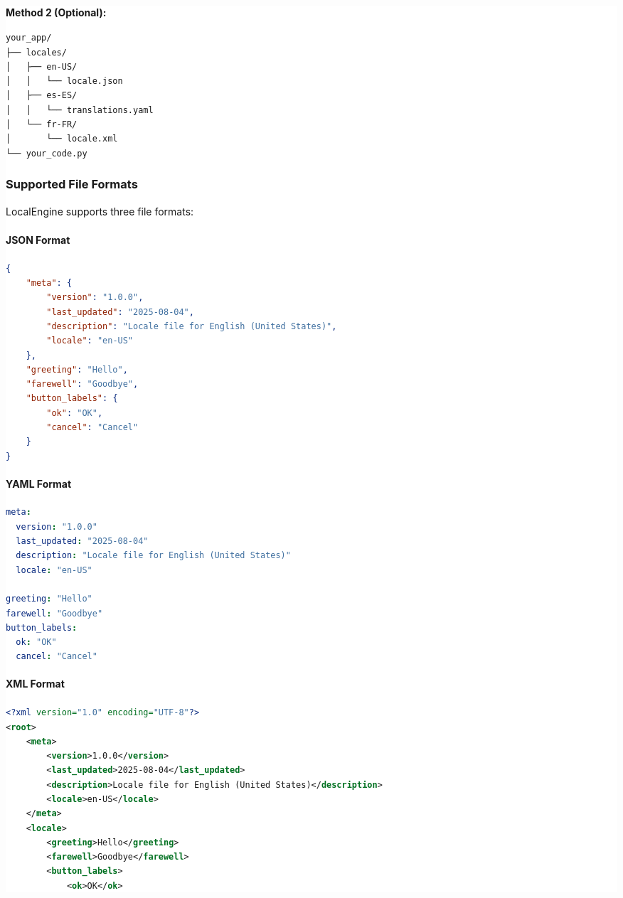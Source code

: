 **Method 2 (Optional):**
```
your_app/
├── locales/
│   ├── en-US/
│   │   └── locale.json
│   ├── es-ES/
│   │   └── translations.yaml
│   └── fr-FR/
│       └── locale.xml
└── your_code.py
```

### Supported File Formats

LocalEngine supports three file formats:

#### JSON Format
```json
{
    "meta": {
        "version": "1.0.0",
        "last_updated": "2025-08-04",
        "description": "Locale file for English (United States)",
        "locale": "en-US"
    },
    "greeting": "Hello",
    "farewell": "Goodbye",
    "button_labels": {
        "ok": "OK",
        "cancel": "Cancel"
    }
}
```

#### YAML Format
```yaml
meta:
  version: "1.0.0"
  last_updated: "2025-08-04"
  description: "Locale file for English (United States)"
  locale: "en-US"

greeting: "Hello"
farewell: "Goodbye"
button_labels:
  ok: "OK"
  cancel: "Cancel"
```

#### XML Format
```xml
<?xml version="1.0" encoding="UTF-8"?>
<root>
    <meta>
        <version>1.0.0</version>
        <last_updated>2025-08-04</last_updated>
        <description>Locale file for English (United States)</description>
        <locale>en-US</locale>
    </meta>
    <locale>
        <greeting>Hello</greeting>
        <farewell>Goodbye</farewell>
        <button_labels>
            <ok>OK</ok>
```